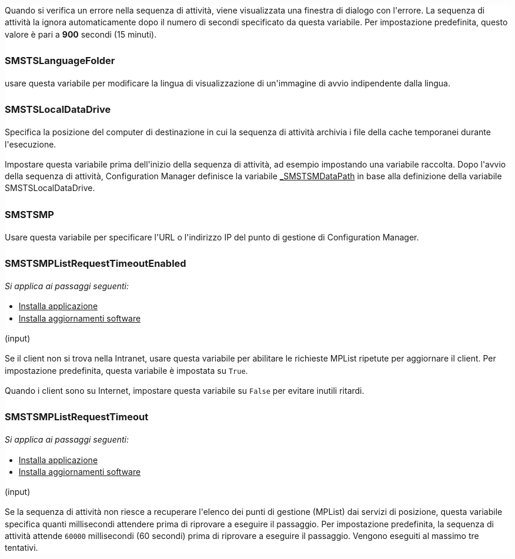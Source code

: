 Quando si verifica un errore nella sequenza di attività, viene visualizzata una finestra di dialogo con l'errore. La sequenza di attività la ignora automaticamente dopo il numero di secondi specificato da questa variabile. Per impostazione predefinita, questo valore è pari a **900** secondi (15 minuti).

### <a name="smstslanguagefolder"></a><a name="SMSTSLanguageFolder"></a> SMSTSLanguageFolder

usare questa variabile per modificare la lingua di visualizzazione di un'immagine di avvio indipendente dalla lingua.

### <a name="smstslocaldatadrive"></a><a name="SMSTSLocalDataDrive"></a> SMSTSLocalDataDrive

Specifica la posizione del computer di destinazione in cui la sequenza di attività archivia i file della cache temporanei durante l'esecuzione.

Impostare questa variabile prima dell'inizio della sequenza di attività, ad esempio impostando una variabile raccolta. Dopo l'avvio della sequenza di attività, Configuration Manager definisce la variabile [_SMSTSMDataPath](#SMSTSMDataPath) in base alla definizione della variabile SMSTSLocalDataDrive.

### <a name="smstsmp"></a><a name="SMSTSMP"></a> SMSTSMP

Usare questa variabile per specificare l'URL o l'indirizzo IP del punto di gestione di Configuration Manager.

### <a name="smstsmplistrequesttimeoutenabled"></a><a name="SMSTSMPListRequestTimeoutEnabled"></a> SMSTSMPListRequestTimeoutEnabled

*Si applica ai passaggi seguenti:*  

- [Installa applicazione](task-sequence-steps.md#BKMK_InstallApplication)  
- [Installa aggiornamenti software](task-sequence-steps.md#BKMK_InstallSoftwareUpdates)  

(input)

Se il client non si trova nella Intranet, usare questa variabile per abilitare le richieste MPList ripetute per aggiornare il client. Per impostazione predefinita, questa variabile è impostata su `True`.

Quando i client sono su Internet, impostare questa variabile su `False` per evitare inutili ritardi.

### <a name="smstsmplistrequesttimeout"></a><a name="SMSTSMPListRequestTimeout"></a> SMSTSMPListRequestTimeout

*Si applica ai passaggi seguenti:*  

- [Installa applicazione](task-sequence-steps.md#BKMK_InstallApplication)  
- [Installa aggiornamenti software](task-sequence-steps.md#BKMK_InstallSoftwareUpdates)  

(input)

Se la sequenza di attività non riesce a recuperare l'elenco dei punti di gestione (MPList) dai servizi di posizione, questa variabile specifica quanti millisecondi attendere prima di riprovare a eseguire il passaggio. Per impostazione predefinita, la sequenza di attività attende `60000` millisecondi (60 secondi) prima di riprovare a eseguire il passaggio. Vengono eseguiti al massimo tre tentativi.
